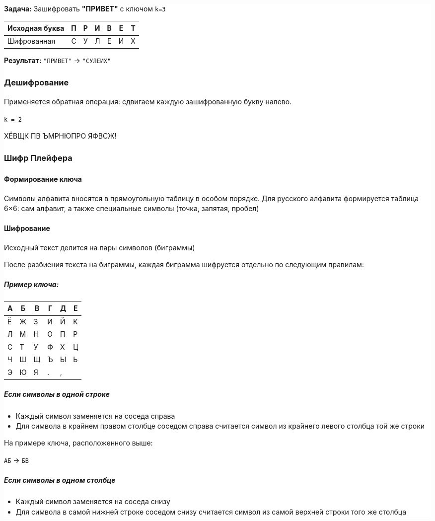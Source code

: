 **Задача:** Зашифровать **"ПРИВЕТ"** с ключом `k=3`

| Исходная буква | П | Р | И | В | Е | Т |
|----------------|:-:|:-:|:-:|:-:|:-:|:-:|
| Шифрованная | С | У | Л | Е | И | Х |

**Результат:** `"ПРИВЕТ"` → `"СУЛЕИХ"`

### Дешифрование

Применяется обратная операция: сдвигаем каждую зашифрованную букву налево.

`k = 2`

ХЁВЩК ПВ ЪМРНЮПРО ЯФВСЖ!

### Шифр Плейфера

#### Формирование ключа

  
Символы алфавита вносятся в прямоугольную таблицу в особом порядке. Для русского алфавита формируется таблица 6×6:
сам алфавит, а также специальные символы (точка, запятая, пробел)

#### Шифрование

Исходный текст делится на пары символов (биграммы)

После разбиения текста на биграммы, каждая биграмма шифруется отдельно по следующим правилам:

##### Пример ключа:

| А   | Б   | В   | Г   | Д   | Е   |
|-----|-----|-----|-----|-----|-----|
| Ё   | Ж   | З   | И   | Й   | К   |
| Л   | М   | Н   | О   | П   | Р   |
| С   | Т   | У   | Ф   | Х   | Ц   |
| Ч   | Ш   | Щ   | Ъ   | Ы   | Ь   |
| Э   | Ю   | Я   | .   | ,   |     |

##### Если символы в одной строке
- Каждый символ заменяется на соседа справа
- Для символа в крайнем правом столбце соседом справа считается символ из крайнего левого столбца той же строки

На примере ключа, расположенного выше:

`АБ` -> `БВ`

##### Если символы в одном столбце
- Каждый символ заменяется на соседа снизу
- Для символа в самой нижней строке соседом снизу считается символ из самой верхней строки того же столбца
